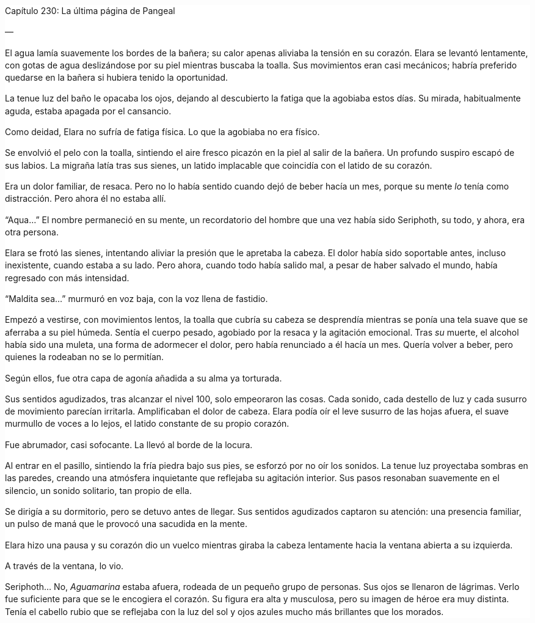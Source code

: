 
Capítulo 230: La última página de Pangeal

—

El agua lamía suavemente los bordes de la bañera; su calor apenas aliviaba la tensión en su corazón. Elara se levantó lentamente, con gotas de agua deslizándose por su piel mientras buscaba la toalla. Sus movimientos eran casi mecánicos; habría preferido quedarse en la bañera si hubiera tenido la oportunidad. 

La tenue luz del baño le opacaba los ojos, dejando al descubierto la fatiga que la agobiaba estos días. Su mirada, habitualmente aguda, estaba apagada por el cansancio.

Como deidad, Elara no sufría de fatiga física. Lo que la agobiaba no era físico. 

Se envolvió el pelo con la toalla, sintiendo el aire fresco picazón en la piel al salir de la bañera. Un profundo suspiro escapó de sus labios. La migraña latía tras sus sienes, un latido implacable que coincidía con el latido de su corazón. 

Era un dolor familiar, de resaca. Pero no lo había sentido cuando dejó de beber hacía un mes, porque su mente _lo_ tenía como distracción. Pero ahora él no estaba allí. 

“Aqua…” El nombre permaneció en su mente, un recordatorio del hombre que una vez había sido Seriphoth, su todo, y ahora, era otra persona.

Elara se frotó las sienes, intentando aliviar la presión que le apretaba la cabeza. El dolor había sido soportable antes, incluso inexistente, cuando estaba a su lado. Pero ahora, cuando todo había salido mal, a pesar de haber salvado el mundo, había regresado con más intensidad.

“Maldita sea…” murmuró en voz baja, con la voz llena de fastidio.

Empezó a vestirse, con movimientos lentos, la toalla que cubría su cabeza se desprendía mientras se ponía una tela suave que se aferraba a su piel húmeda. Sentía el cuerpo pesado, agobiado por la resaca y la agitación emocional. Tras _su_ muerte, el alcohol había sido una muleta, una forma de adormecer el dolor, pero había renunciado a él hacía un mes. Quería volver a beber, pero quienes la rodeaban no se lo permitían.

Según ellos, fue otra capa de agonía añadida a su alma ya torturada.

Sus sentidos agudizados, tras alcanzar el nivel 100, solo empeoraron las cosas. Cada sonido, cada destello de luz y cada susurro de movimiento parecían irritarla. Amplificaban el dolor de cabeza. Elara podía oír el leve susurro de las hojas afuera, el suave murmullo de voces a lo lejos, el latido constante de su propio corazón. 

Fue abrumador, casi sofocante. La llevó al borde de la locura.

Al entrar en el pasillo, sintiendo la fría piedra bajo sus pies, se esforzó por no oír los sonidos. La tenue luz proyectaba sombras en las paredes, creando una atmósfera inquietante que reflejaba su agitación interior. Sus pasos resonaban suavemente en el silencio, un sonido solitario, tan propio de ella.

Se dirigía a su dormitorio, pero se detuvo antes de llegar. Sus sentidos agudizados captaron su atención: una presencia familiar, un pulso de maná que le provocó una sacudida en la mente. 

Elara hizo una pausa y su corazón dio un vuelco mientras giraba la cabeza lentamente hacia la ventana abierta a su izquierda.

A través de la ventana, lo vio.

Seriphoth… No, _Aguamarina_ estaba afuera, rodeada de un pequeño grupo de personas. Sus ojos se llenaron de lágrimas. Verlo fue suficiente para que se le encogiera el corazón. Su figura era alta y musculosa, pero su imagen de héroe era muy distinta. Tenía el cabello rubio que se reflejaba con la luz del sol y ojos azules mucho más brillantes que los morados. 
